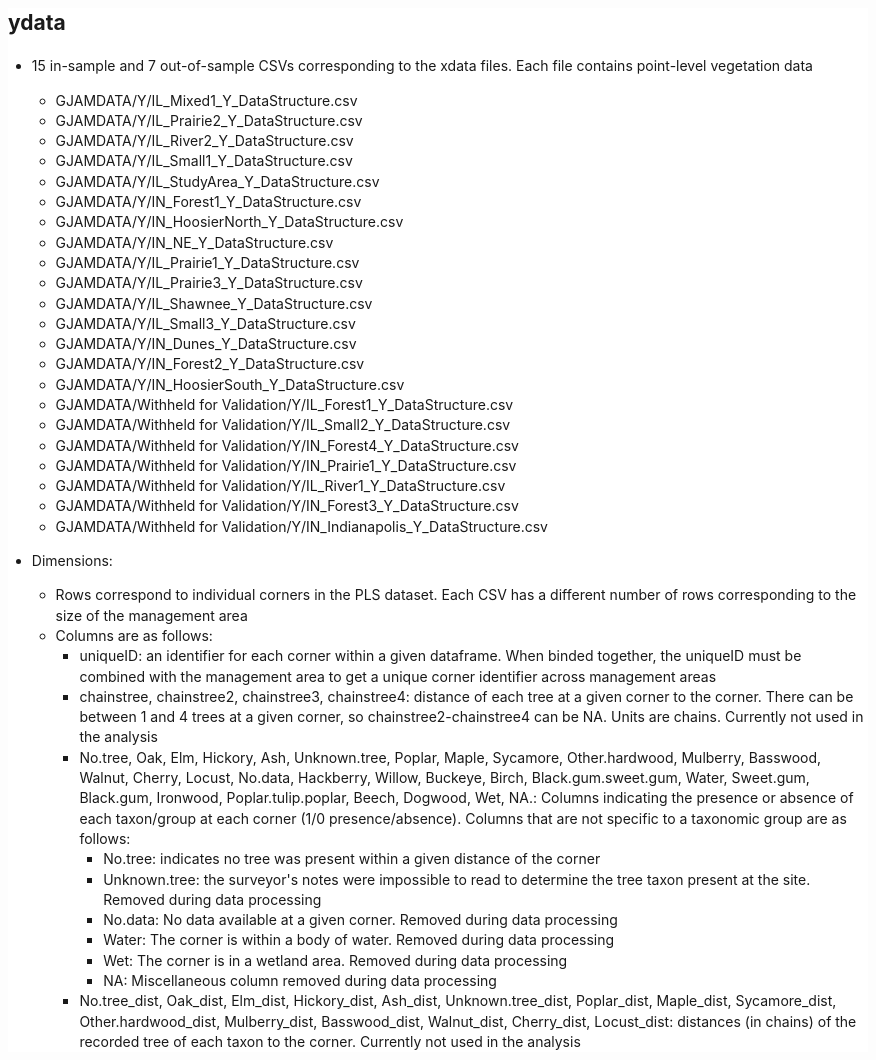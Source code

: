     
## ydata

* 15 in-sample and 7 out-of-sample CSVs corresponding to the xdata files. Each file contains point-level vegetation data
  * GJAMDATA/Y/IL_Mixed1_Y_DataStructure.csv
  * GJAMDATA/Y/IL_Prairie2_Y_DataStructure.csv
  * GJAMDATA/Y/IL_River2_Y_DataStructure.csv
  * GJAMDATA/Y/IL_Small1_Y_DataStructure.csv
  * GJAMDATA/Y/IL_StudyArea_Y_DataStructure.csv
  * GJAMDATA/Y/IN_Forest1_Y_DataStructure.csv
  * GJAMDATA/Y/IN_HoosierNorth_Y_DataStructure.csv
  * GJAMDATA/Y/IN_NE_Y_DataStructure.csv
  * GJAMDATA/Y/IL_Prairie1_Y_DataStructure.csv
  * GJAMDATA/Y/IL_Prairie3_Y_DataStructure.csv
  * GJAMDATA/Y/IL_Shawnee_Y_DataStructure.csv
  * GJAMDATA/Y/IL_Small3_Y_DataStructure.csv
  * GJAMDATA/Y/IN_Dunes_Y_DataStructure.csv
  * GJAMDATA/Y/IN_Forest2_Y_DataStructure.csv
  * GJAMDATA/Y/IN_HoosierSouth_Y_DataStructure.csv
  * GJAMDATA/Withheld for Validation/Y/IL_Forest1_Y_DataStructure.csv
  * GJAMDATA/Withheld for Validation/Y/IL_Small2_Y_DataStructure.csv
  * GJAMDATA/Withheld for Validation/Y/IN_Forest4_Y_DataStructure.csv
  * GJAMDATA/Withheld for Validation/Y/IN_Prairie1_Y_DataStructure.csv
  * GJAMDATA/Withheld for Validation/Y/IL_River1_Y_DataStructure.csv
  * GJAMDATA/Withheld for Validation/Y/IN_Forest3_Y_DataStructure.csv
  * GJAMDATA/Withheld for Validation/Y/IN_Indianapolis_Y_DataStructure.csv
  
* Dimensions:
  * Rows correspond to individual corners in the PLS dataset. Each CSV has a different number of rows corresponding to the size of the management area
  * Columns are as follows:
    * uniqueID: an identifier for each corner within a given dataframe. When binded together, the uniqueID must be combined with the management area to get a unique corner identifier across management areas
    * chainstree, chainstree2, chainstree3, chainstree4: distance of each tree at a given corner to the corner. There can be between 1 and 4 trees at a given corner, so chainstree2-chainstree4 can be NA. Units are chains. Currently not used in the analysis
    * No.tree, Oak, Elm, Hickory, Ash, Unknown.tree, Poplar, Maple, Sycamore, Other.hardwood, Mulberry, Basswood, Walnut, Cherry, Locust, No.data, Hackberry, Willow, Buckeye, Birch, Black.gum.sweet.gum, Water, Sweet.gum, Black.gum, Ironwood, Poplar.tulip.poplar, Beech, Dogwood, Wet, NA.: Columns indicating the presence or absence of each taxon/group at each corner (1/0 presence/absence). Columns that are not specific to a taxonomic group are as follows:
      * No.tree: indicates no tree was present within a given distance of the corner
      * Unknown.tree: the surveyor's notes were impossible to read to determine the tree taxon present at the site. Removed during data processing
      * No.data: No data available at a given corner. Removed during data processing
      * Water: The corner is within a body of water. Removed during data processing
      * Wet: The corner is in a wetland area. Removed during data processing
      * NA: Miscellaneous column removed during data processing
    * No.tree_dist, Oak_dist, Elm_dist, Hickory_dist, Ash_dist, Unknown.tree_dist, Poplar_dist, Maple_dist, Sycamore_dist, Other.hardwood_dist, Mulberry_dist, Basswood_dist, Walnut_dist, Cherry_dist, Locust_dist: distances (in chains) of the recorded tree of each taxon to the corner. Currently not used in the analysis
    
